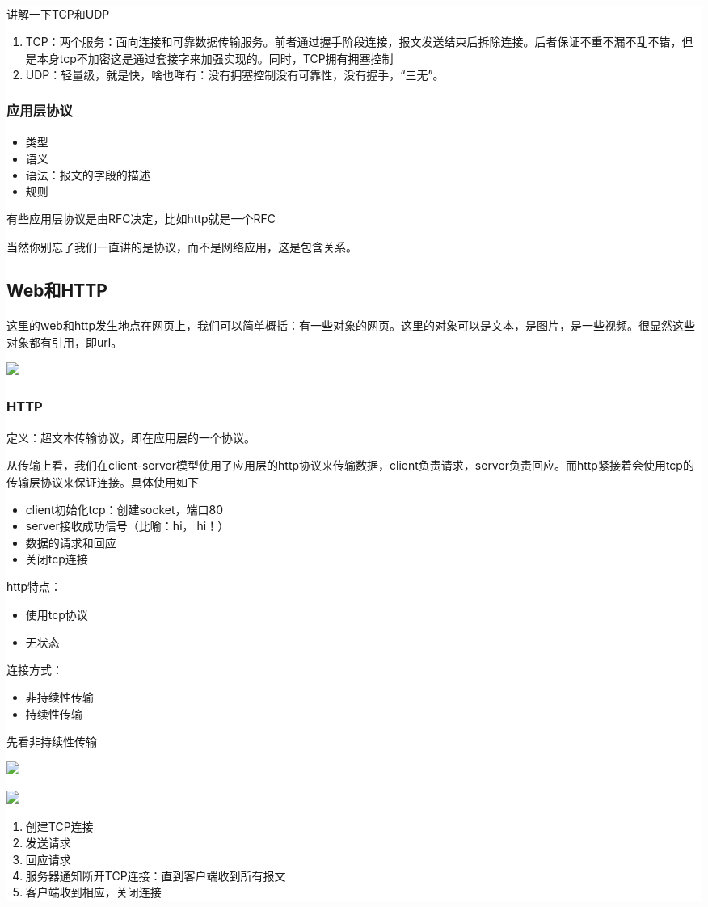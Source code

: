 讲解一下TCP和UDP

1. TCP：两个服务：面向连接和可靠数据传输服务。前者通过握手阶段连接，报文发送结束后拆除连接。后者保证不重不漏不乱不错，但是本身tcp不加密这是通过套接字来加强实现的。同时，TCP拥有拥塞控制
2. UDP：轻量级，就是快，啥也咩有：没有拥塞控制没有可靠性，没有握手，“三无”。



### 应用层协议

- 类型
- 语义
- 语法：报文的字段的描述
- 规则

有些应用层协议是由RFC决定，比如http就是一个RFC

当然你别忘了我们一直讲的是协议，而不是网络应用，这是包含关系。

## Web和HTTP

这里的web和http发生地点在网页上，我们可以简单概括：有一些对象的网页。这里的对象可以是文本，是图片，是一些视频。很显然这些对象都有引用，即url。

![](https://tva1.sinaimg.cn/large/008i3skNly1gtf258d3w7j60va06kgmb02.jpg)

### HTTP

定义：超文本传输协议，即在应用层的一个协议。

从传输上看，我们在client-server模型使用了应用层的http协议来传输数据，client负责请求，server负责回应。而http紧接着会使用tcp的传输层协议来保证连接。具体使用如下

- client初始化tcp：创建socket，端口80
- server接收成功信号（比喻：hi， hi！）
- 数据的请求和回应
- 关闭tcp连接



http特点：

- 使用tcp协议

- 无状态

  

连接方式：

- 非持续性传输
- 持续性传输

先看非持续性传输

![](https://tva1.sinaimg.cn/large/008i3skNly1gtf218n5uyj61120p00xp02.jpg)

![](https://tva1.sinaimg.cn/large/008i3skNly1gtf21cfuqkj60yy0g0mym02.jpg)

1. 创建TCP连接
2. 发送请求
3. 回应请求
4. 服务器通知断开TCP连接：直到客户端收到所有报文
5. 客户端收到相应，关闭连接
